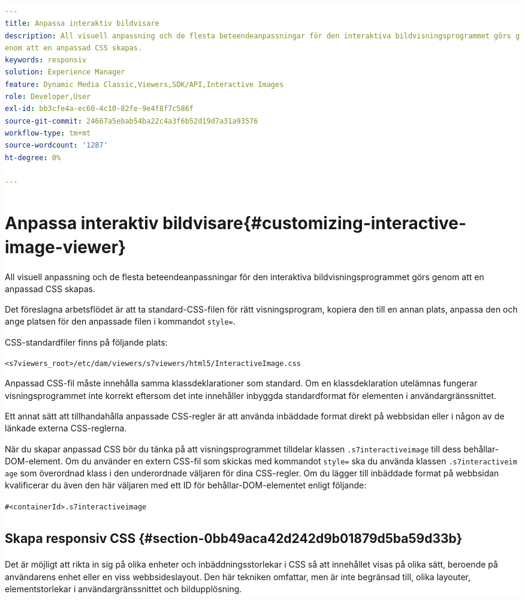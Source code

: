 ```yaml
---
title: Anpassa interaktiv bildvisare
description: All visuell anpassning och de flesta beteendeanpassningar för den interaktiva bildvisningsprogrammet görs genom att en anpassad CSS skapas.
keywords: responsiv
solution: Experience Manager
feature: Dynamic Media Classic,Viewers,SDK/API,Interactive Images
role: Developer,User
exl-id: bb3cfe4a-ec60-4c10-82fe-9e4f8f7c586f
source-git-commit: 24667a5ebab54ba22c4a3f6b52d19d7a31a93576
workflow-type: tm+mt
source-wordcount: '1287'
ht-degree: 0%

---
```


# Anpassa interaktiv bildvisare{#customizing-interactive-image-viewer}

All visuell anpassning och de flesta beteendeanpassningar för den interaktiva bildvisningsprogrammet görs genom att en anpassad CSS skapas.

Det föreslagna arbetsflödet är att ta standard-CSS-filen för rätt visningsprogram, kopiera den till en annan plats, anpassa den och ange platsen för den anpassade filen i kommandot `style=`.

CSS-standardfiler finns på följande plats:

`<s7viewers_root>/etc/dam/viewers/s7viewers/html5/InteractiveImage.css`

Anpassad CSS-fil måste innehålla samma klassdeklarationer som standard. Om en klassdeklaration utelämnas fungerar visningsprogrammet inte korrekt eftersom det inte innehåller inbyggda standardformat för elementen i användargränssnittet.

Ett annat sätt att tillhandahålla anpassade CSS-regler är att använda inbäddade format direkt på webbsidan eller i någon av de länkade externa CSS-reglerna.

När du skapar anpassad CSS bör du tänka på att visningsprogrammet tilldelar klassen `.s7interactiveimage` till dess behållar-DOM-element. Om du använder en extern CSS-fil som skickas med kommandot `style=` ska du använda klassen `.s7interactiveimage` som överordnad klass i den underordnade väljaren för dina CSS-regler. Om du lägger till inbäddade format på webbsidan kvalificerar du även den här väljaren med ett ID för behållar-DOM-elementet enligt följande:

`#<containerId>.s7interactiveimage`

## Skapa responsiv CSS {#section-0bb49aca42d242d9b01879d5ba59d33b}

Det är möjligt att rikta in sig på olika enheter och inbäddningsstorlekar i CSS så att innehållet visas på olika sätt, beroende på användarens enhet eller en viss webbsideslayout. Den här tekniken omfattar, men är inte begränsad till, olika layouter, elementstorlekar i användargränssnittet och bildupplösning.

